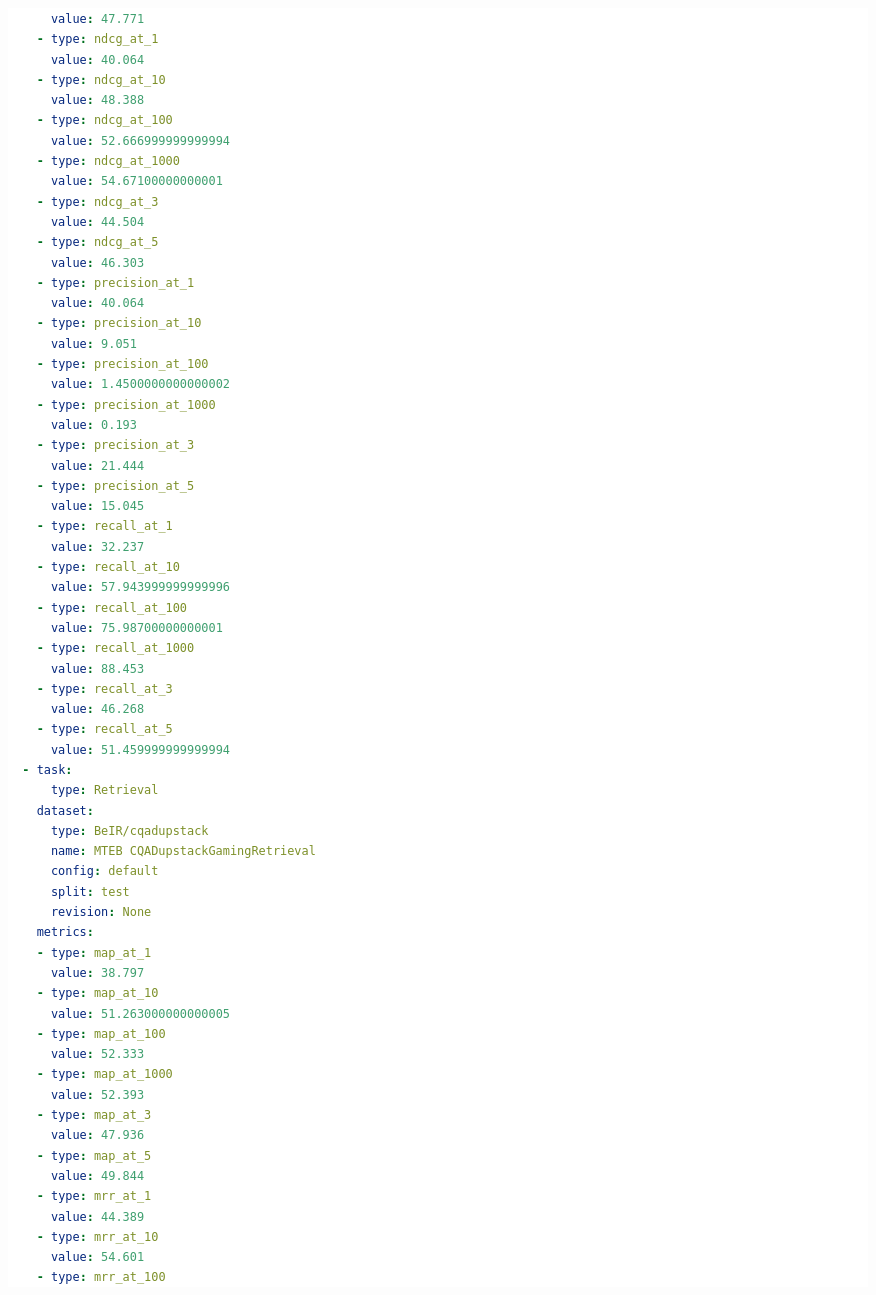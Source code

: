 ```yaml
      value: 47.771
    - type: ndcg_at_1
      value: 40.064
    - type: ndcg_at_10
      value: 48.388
    - type: ndcg_at_100
      value: 52.666999999999994
    - type: ndcg_at_1000
      value: 54.67100000000001
    - type: ndcg_at_3
      value: 44.504
    - type: ndcg_at_5
      value: 46.303
    - type: precision_at_1
      value: 40.064
    - type: precision_at_10
      value: 9.051
    - type: precision_at_100
      value: 1.4500000000000002
    - type: precision_at_1000
      value: 0.193
    - type: precision_at_3
      value: 21.444
    - type: precision_at_5
      value: 15.045
    - type: recall_at_1
      value: 32.237
    - type: recall_at_10
      value: 57.943999999999996
    - type: recall_at_100
      value: 75.98700000000001
    - type: recall_at_1000
      value: 88.453
    - type: recall_at_3
      value: 46.268
    - type: recall_at_5
      value: 51.459999999999994
  - task:
      type: Retrieval
    dataset:
      type: BeIR/cqadupstack
      name: MTEB CQADupstackGamingRetrieval
      config: default
      split: test
      revision: None
    metrics:
    - type: map_at_1
      value: 38.797
    - type: map_at_10
      value: 51.263000000000005
    - type: map_at_100
      value: 52.333
    - type: map_at_1000
      value: 52.393
    - type: map_at_3
      value: 47.936
    - type: map_at_5
      value: 49.844
    - type: mrr_at_1
      value: 44.389
    - type: mrr_at_10
      value: 54.601
    - type: mrr_at_100
```